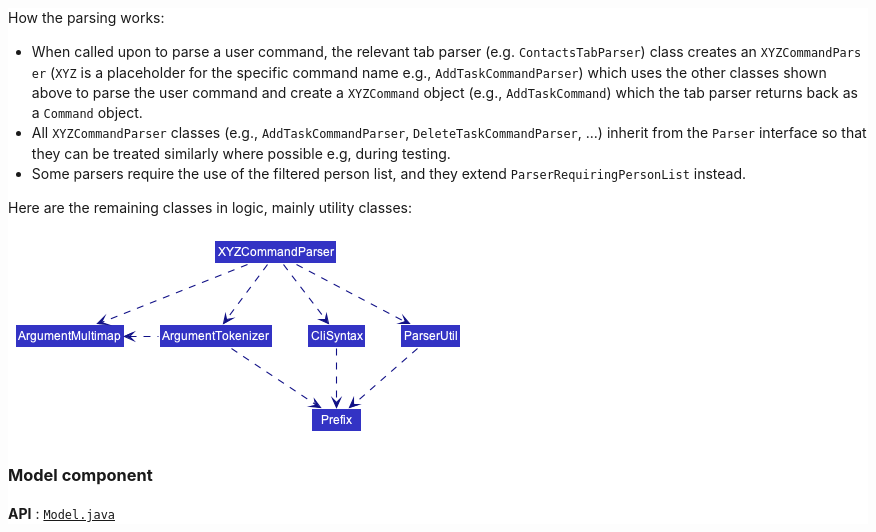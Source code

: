 How the parsing works:

* When called upon to parse a user command, the relevant tab parser (e.g. `ContactsTabParser`) class creates an 
  `XYZCommandParser` (`XYZ` is a placeholder for the specific command name e.g., `AddTaskCommandParser`) which uses the 
  other classes shown above to parse the user command and create a `XYZCommand` object (e.g., `AddTaskCommand`) which 
  the tab parser returns back as a `Command` object.
* All `XYZCommandParser` classes (e.g., `AddTaskCommandParser`, `DeleteTaskCommandParser`, ...) inherit from the 
  `Parser` interface so that they can be treated similarly where possible e.g, during testing.
* Some parsers require the use of the filtered person list, and they extend `ParserRequiringPersonList` instead.

Here are the remaining classes in logic, mainly utility classes:

![Parser Utility Classes](diagrams/ParserUtilityClasses.png)

### Model component

**API** : [`Model.java`](https://github.com/AY2122S1-CS2103T-W15-2/tp/blob/master/src/main/java/dash/model/Model.java)
